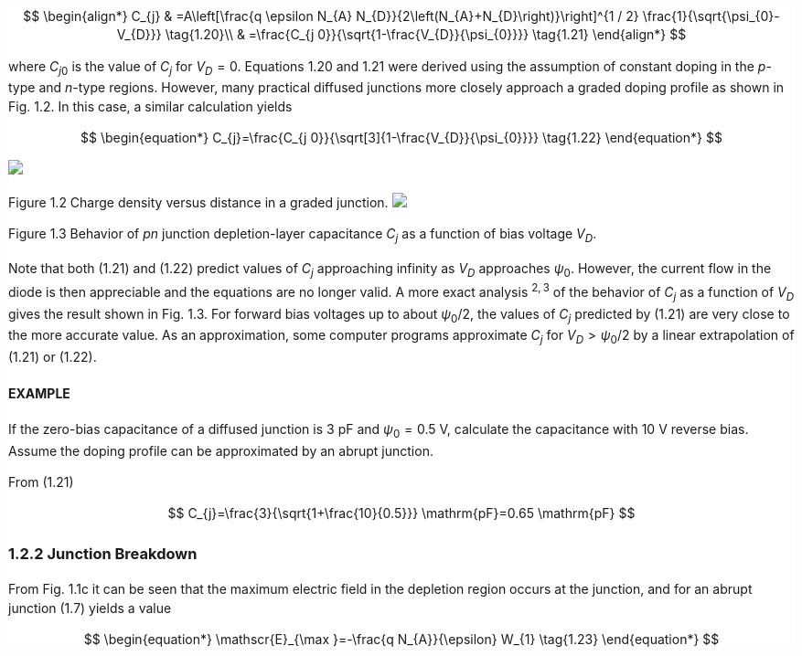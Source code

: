 $$
\begin{align*}
C_{j} & =A\left[\frac{q \epsilon N_{A} N_{D}}{2\left(N_{A}+N_{D}\right)}\right]^{1 / 2} \frac{1}{\sqrt{\psi_{0}-V_{D}}}  \tag{1.20}\\
& =\frac{C_{j 0}}{\sqrt{1-\frac{V_{D}}{\psi_{0}}}} \tag{1.21}
\end{align*}
$$

where $C_{j 0}$ is the value of $C_{j}$ for $V_{D}=0$.
Equations 1.20 and 1.21 were derived using the assumption of constant doping in the $p$-type and $n$-type regions. However, many practical diffused junctions more closely approach a graded doping profile as shown in Fig. 1.2. In this case, a similar calculation yields

$$
\begin{equation*}
C_{j}=\frac{C_{j 0}}{\sqrt[3]{1-\frac{V_{D}}{\psi_{0}}}} \tag{1.22}
\end{equation*}
$$

![](https://cdn.mathpix.com/cropped/2024_11_07_97181971692089a2397ag-005.jpg?height=388&width=776&top_left_y=1897&top_left_x=254)

Figure 1.2 Charge density versus distance in a graded junction.
![](https://cdn.mathpix.com/cropped/2024_11_07_97181971692089a2397ag-006.jpg?height=737&width=986&top_left_y=205&top_left_x=421)

Figure 1.3 Behavior of $p n$ junction depletion-layer capacitance $C_{j}$ as a function of bias voltage $V_{D}$.

Note that both (1.21) and (1.22) predict values of $C_{j}$ approaching infinity as $V_{D}$ approaches $\psi_{0}$. However, the current flow in the diode is then appreciable and the equations are no longer valid. A more exact analysis ${ }^{2,3}$ of the behavior of $C_{j}$ as a function of $V_{D}$ gives the result shown in Fig. 1.3. For forward bias voltages up to about $\psi_{0} / 2$, the values of $C_{j}$ predicted by (1.21) are very close to the more accurate value. As an approximation, some computer programs approximate $C_{j}$ for $V_{D}>\psi_{0} / 2$ by a linear extrapolation of (1.21) or (1.22).

#### EXAMPLE

If the zero-bias capacitance of a diffused junction is 3 pF and $\psi_{0}=0.5 \mathrm{~V}$, calculate the capacitance with 10 V reverse bias. Assume the doping profile can be approximated by an abrupt junction.

From (1.21)

$$
C_{j}=\frac{3}{\sqrt{1+\frac{10}{0.5}}} \mathrm{pF}=0.65 \mathrm{pF}
$$

### 1.2.2 Junction Breakdown

From Fig. 1.1c it can be seen that the maximum electric field in the depletion region occurs at the junction, and for an abrupt junction (1.7) yields a value

$$
\begin{equation*}
\mathscr{E}_{\max }=-\frac{q N_{A}}{\epsilon} W_{1} \tag{1.23}
\end{equation*}
$$
